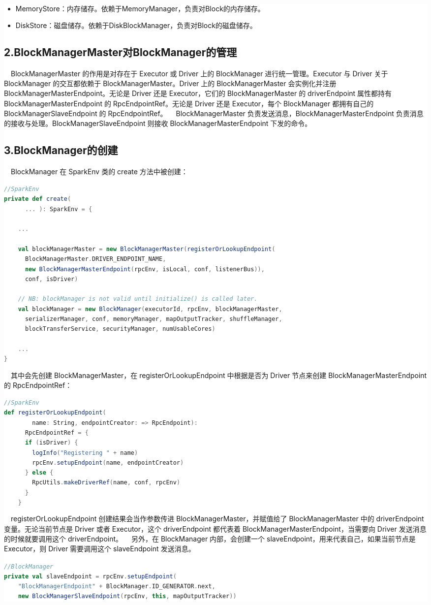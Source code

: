 - MemoryStore：内存储存。依赖于MemoryManager，负责对Block的内存储存。

- DiskStore：磁盘储存。依赖于DiskBlockManager，负责对Block的磁盘储存。


## 2.BlockManagerMaster对BlockManager的管理
&emsp;BlockManagerMaster 的作用是对存在于 Executor 或 Driver 上的 BlockManager 进行统一管理。Executor 与 Driver 关于 BlockManager 的交互都依赖于 BlockManagerMaster。Driver 上的 BlockManagerMaster 会实例化并注册 BlockManagerMasterEndpoint。无论是 Driver 还是 Executor，它们的 BlockManagerMaster 的 driverEndpoint 属性都持有 BlockManagerMasterEndpoint 的 RpcEndpointRef。无论是 Driver 还是 Executor，每个 BlockManager 都拥有自己的 BlockManagerSlaveEndpoint 的 RpcEndpointRef。
&emsp;BlockManagerMaster 负责发送消息，BlockManagerMasterEndpoint 负责消息的接收与处理。BlockManagerSlaveEndpoint 则接收 BlockManagerMasterEndpoint 下发的命令。


## 3.BlockManager的创建
&emsp;BlockManager 在 SparkEnv 类的 create 方法中被创建：
```scala
//SparkEnv
private def create(
      ... ): SparkEnv = {
    
    ...

    val blockManagerMaster = new BlockManagerMaster(registerOrLookupEndpoint(
      BlockManagerMaster.DRIVER_ENDPOINT_NAME,
      new BlockManagerMasterEndpoint(rpcEnv, isLocal, conf, listenerBus)),
      conf, isDriver)

    // NB: blockManager is not valid until initialize() is called later.
    val blockManager = new BlockManager(executorId, rpcEnv, blockManagerMaster,
      serializerManager, conf, memoryManager, mapOutputTracker, shuffleManager,
      blockTransferService, securityManager, numUsableCores)
    
    ...
}
```
&emsp;其中会先创建 BlockManagerMaster，在 registerOrLookupEndpoint 中根据是否为 Driver 节点来创建 BlockManagerMasterEndpoint 的 RpcEndpointRef：
```scala
//SparkEnv
def registerOrLookupEndpoint(
        name: String, endpointCreator: => RpcEndpoint):
      RpcEndpointRef = {
      if (isDriver) {
        logInfo("Registering " + name)
        rpcEnv.setupEndpoint(name, endpointCreator)
      } else {
        RpcUtils.makeDriverRef(name, conf, rpcEnv)
      }
    }
```
&emsp;registerOrLookupEndpoint 创建结果会当作参数传进 BlockManagerMaster，并赋值给了 BlockManagerMaster 中的 driverEndpoint 变量。无论当前节点是 Driver 或者 Executor，这个 driverEndpoint 都代表着 BlockManagerMasterEndpoint，当需要向 Driver 发送消息的时候就要调用这个 driverEndpoint。
&emsp;另外，在 BlockManager 内部，会创建一个 slaveEndpoint，用来代表自己，如果当前节点是 Executor，则 Driver 需要调用这个 slaveEndpoint 发送消息。
```scala
//BlockManager
private val slaveEndpoint = rpcEnv.setupEndpoint(
    "BlockManagerEndpoint" + BlockManager.ID_GENERATOR.next,
    new BlockManagerSlaveEndpoint(rpcEnv, this, mapOutputTracker))
```
